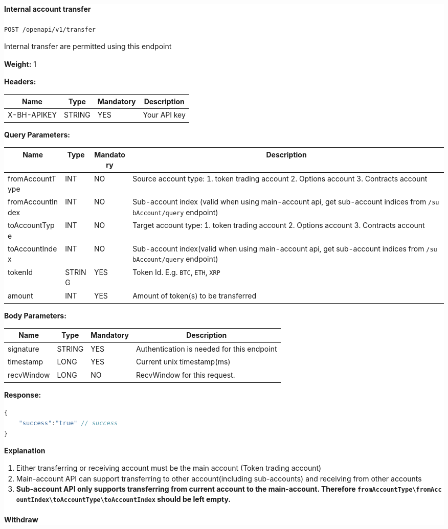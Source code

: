 #### Internal account transfer

```shell
POST /openapi/v1/transfer
```

Internal transfer are permitted using this endpoint

**Weight:**
1

**Headers:**

Name | Type | Mandatory | Description
------------ | ------------ | ------------ | ------------
X-BH-APIKEY | STRING | YES | Your API key

**Query Parameters:**

Name | Type | Mandatory | Description
------------ | ------------ | ------------ | ------------
fromAccountType | INT | NO | Source account type: 1. token trading account 2. Options account 3. Contracts account
fromAccountIndex | INT | NO | Sub-account index (valid when using main-account api, get sub-account indices from `/subAccount/query` endpoint)
toAccountType | INT | NO | Target account type: 1. token trading account 2. Options account 3. Contracts account
toAccountIndex | INT | NO | Sub-account index(valid when using main-account api, get sub-account indices from `/subAccount/query` endpoint)
tokenId | STRING | YES |  Token Id. E.g. `BTC`, `ETH`, `XRP`
amount | INT | YES | Amount of token(s) to be transferred

**Body Parameters:**

Name | Type | Mandatory | Description
------------ | ------------ | ------------ | ------------
signature | STRING | YES | Authentication is needed for this endpoint
timestamp | LONG | YES | Current unix timestamp(ms)
recvWindow | LONG | NO | RecvWindow for this request.

**Response:**

```javascript
{
    "success":"true" // success
}
```

**Explanation**

1. Either transferring or receiving account must be the main account (Token trading account)
2. Main-account API can support transferring to other account(including sub-accounts) and receiving from other accounts
3. **Sub-account API only supports transferring from current account to the main-account. Therefore `fromAccountType\fromAccountIndex\toAccountType\toAccountIndex` should be left empty.**

#### Withdraw
